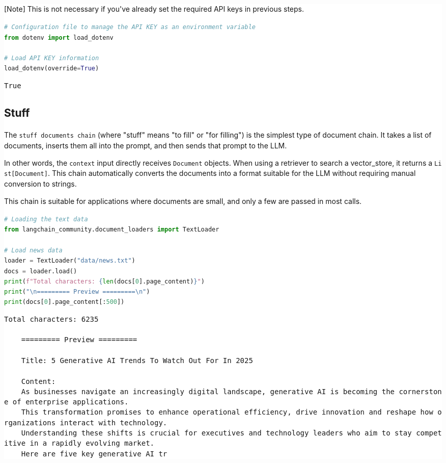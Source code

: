 [Note] This is not necessary if you've already set the required API keys in previous steps.

```python
# Configuration file to manage the API KEY as an environment variable
from dotenv import load_dotenv

# Load API KEY information
load_dotenv(override=True)
```




<pre class="custom">True</pre>



## Stuff

The `stuff documents chain` (where "stuff" means "to fill" or "for filling") is the simplest type of document chain. It takes a list of documents, inserts them all into the prompt, and then sends that prompt to the LLM.

In other words, the `context` input directly receives `Document` objects. When using a retriever to search a vector_store, it returns a `List[Document]`. This chain automatically converts the documents into a format suitable for the LLM without requiring manual conversion to strings.

This chain is suitable for applications where documents are small, and only a few are passed in most calls.

```python
# Loading the text data
from langchain_community.document_loaders import TextLoader

# Load news data
loader = TextLoader("data/news.txt")
docs = loader.load()
print(f"Total characters: {len(docs[0].page_content)}")
print("\n========= Preview =========\n")
print(docs[0].page_content[:500])
```

<pre class="custom">Total characters: 6235
    
    ========= Preview =========
    
    Title: 5 Generative AI Trends To Watch Out For In 2025
    
    Content:
    As businesses navigate an increasingly digital landscape, generative AI is becoming the cornerstone of enterprise applications. 
    This transformation promises to enhance operational efficiency, drive innovation and reshape how organizations interact with technology. 
    Understanding these shifts is crucial for executives and technology leaders who aim to stay competitive in a rapidly evolving market.
    Here are five key generative AI tr
</pre>
